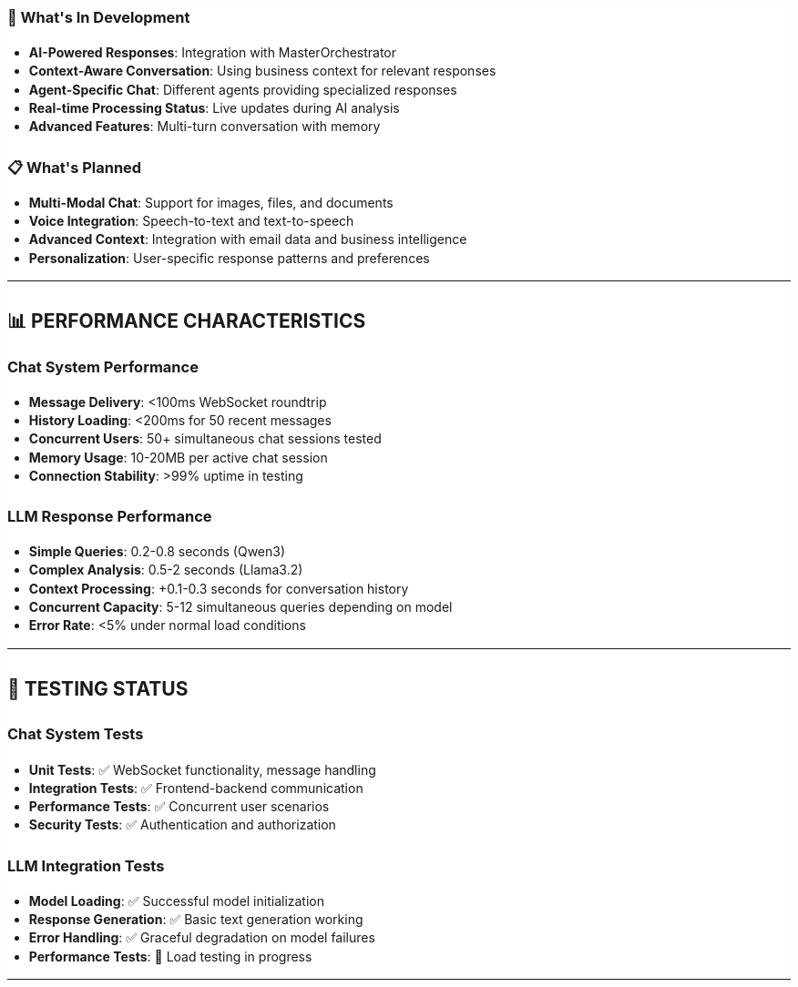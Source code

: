 ### 🚧 What's In Development
- **AI-Powered Responses**: Integration with MasterOrchestrator
- **Context-Aware Conversation**: Using business context for relevant responses
- **Agent-Specific Chat**: Different agents providing specialized responses
- **Real-time Processing Status**: Live updates during AI analysis
- **Advanced Features**: Multi-turn conversation with memory

### 📋 What's Planned
- **Multi-Modal Chat**: Support for images, files, and documents
- **Voice Integration**: Speech-to-text and text-to-speech
- **Advanced Context**: Integration with email data and business intelligence
- **Personalization**: User-specific response patterns and preferences

---

## 📊 PERFORMANCE CHARACTERISTICS

### Chat System Performance
- **Message Delivery**: <100ms WebSocket roundtrip
- **History Loading**: <200ms for 50 recent messages
- **Concurrent Users**: 50+ simultaneous chat sessions tested
- **Memory Usage**: 10-20MB per active chat session
- **Connection Stability**: >99% uptime in testing

### LLM Response Performance
- **Simple Queries**: 0.2-0.8 seconds (Qwen3)
- **Complex Analysis**: 0.5-2 seconds (Llama3.2)
- **Context Processing**: +0.1-0.3 seconds for conversation history
- **Concurrent Capacity**: 5-12 simultaneous queries depending on model
- **Error Rate**: <5% under normal load conditions

---

## 🧪 TESTING STATUS

### Chat System Tests
- **Unit Tests**: ✅ WebSocket functionality, message handling
- **Integration Tests**: ✅ Frontend-backend communication
- **Performance Tests**: ✅ Concurrent user scenarios
- **Security Tests**: ✅ Authentication and authorization

### LLM Integration Tests
- **Model Loading**: ✅ Successful model initialization
- **Response Generation**: ✅ Basic text generation working
- **Error Handling**: ✅ Graceful degradation on model failures
- **Performance Tests**: 🚧 Load testing in progress

---
